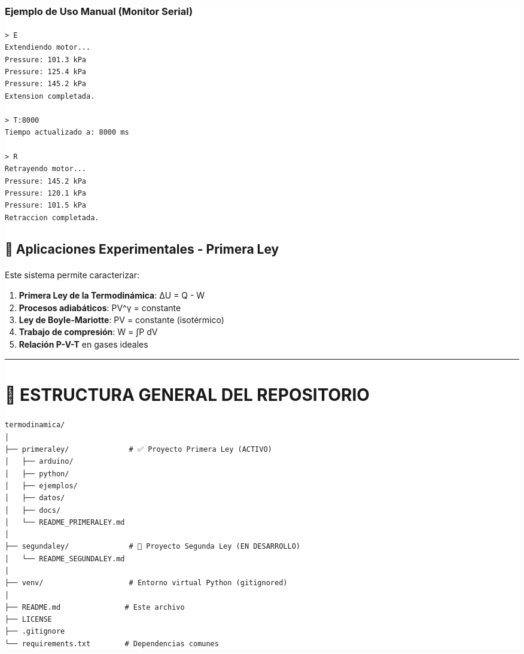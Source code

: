 ### Ejemplo de Uso Manual (Monitor Serial)

```
> E
Extendiendo motor...
Pressure: 101.3 kPa
Pressure: 125.4 kPa
Pressure: 145.2 kPa
Extension completada.

> T:8000
Tiempo actualizado a: 8000 ms

> R
Retrayendo motor...
Pressure: 145.2 kPa
Pressure: 120.1 kPa
Pressure: 101.5 kPa
Retraccion completada.
```

## 🔬 Aplicaciones Experimentales - Primera Ley

Este sistema permite caracterizar:

1. **Primera Ley de la Termodinámica**: ΔU = Q - W
2. **Procesos adiabáticos**: PV^γ = constante
3. **Ley de Boyle-Mariotte**: PV = constante (isotérmico)
4. **Trabajo de compresión**: W = ∫P dV
5. **Relación P-V-T** en gases ideales

---

# 🔄 ESTRUCTURA GENERAL DEL REPOSITORIO

```
termodinamica/
│
├── primeraley/              # ✅ Proyecto Primera Ley (ACTIVO)
│   ├── arduino/
│   ├── python/
│   ├── ejemplos/
│   ├── datos/
│   ├── docs/
│   └── README_PRIMERALEY.md
│
├── segundaley/              # 🚧 Proyecto Segunda Ley (EN DESARROLLO)
│   └── README_SEGUNDALEY.md
│
├── venv/                    # Entorno virtual Python (gitignored)
│
├── README.md               # Este archivo
├── LICENSE
├── .gitignore
└── requirements.txt        # Dependencias comunes
```
